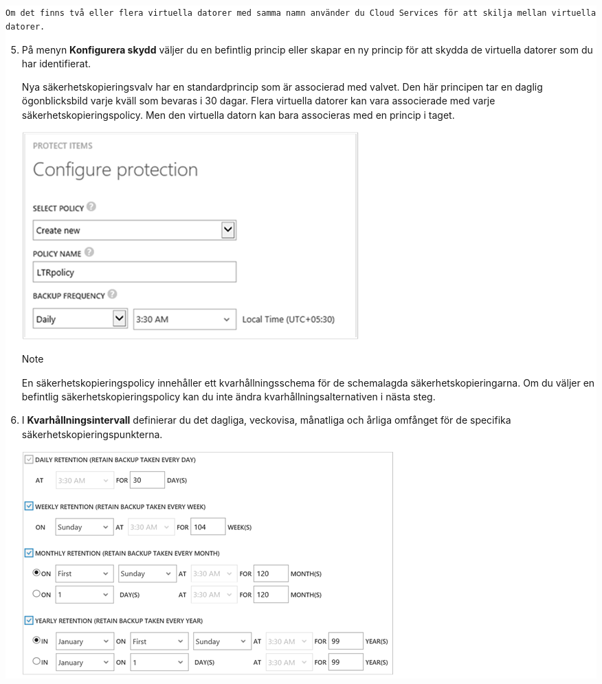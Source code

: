     Om det finns två eller flera virtuella datorer med samma namn använder du Cloud Services för att skilja mellan virtuella datorer.
5. På menyn **Konfigurera skydd** väljer du en befintlig princip eller skapar en ny princip för att skydda de virtuella datorer som du har identifierat.

    Nya säkerhetskopieringsvalv har en standardprincip som är associerad med valvet. Den här principen tar en daglig ögonblicksbild varje kväll som bevaras i 30 dagar. Flera virtuella datorer kan vara associerade med varje säkerhetskopieringspolicy. Men den virtuella datorn kan bara associeras med en princip i taget.

    ![Skydda med ny princip](./media/backup-azure-vms/policy-schedule.png)

   > [!NOTE]
   > En säkerhetskopieringspolicy innehåller ett kvarhållningsschema för de schemalagda säkerhetskopieringarna. Om du väljer en befintlig säkerhetskopieringspolicy kan du inte ändra kvarhållningsalternativen i nästa steg.
   >
   >
6. I **Kvarhållningsintervall** definierar du det dagliga, veckovisa, månatliga och årliga omfånget för de specifika säkerhetskopieringspunkterna.

    ![Virtuella datorer säkerhetskopieras med återställningspunkter](./media/backup-azure-vms/long-term-retention.png)

